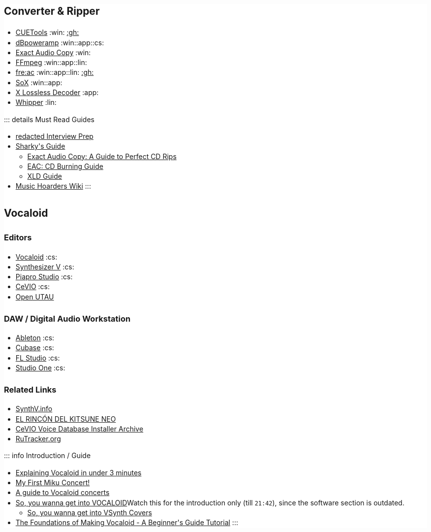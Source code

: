 ## Converter & Ripper
- [CUETools](http://cue.tools/wiki/CUETools) :win: [:gh:](https://github.com/gchudov/cuetools.net)
- [dBpoweramp](https://www.dbpoweramp.com/) :win::app::cs: <Badge type="warning" text="Trialware" />
- [Exact Audio Copy](https://exactaudiocopy.de/) :win:
- [FFmpeg](https://ffmpeg.org/) :win::app::lin:
- [fre:ac](https://www.freac.org/) :win::app::lin: [:gh:](https://github.com/enzo1982/freac)
- [SoX](https://sourceforge.net/projects/sox/) :win::app:
- [X Lossless Decoder](https://tmkk.undo.jp/xld/index_e.html) :app:
- [Whipper](https://github.com/whipper-team/whipper) :lin:

::: details Must Read Guides
- [redacted Interview Prep](https://interviewfor.red/en/index.html)
- [Sharky's Guide](https://docs.google.com/document/d/1Poj4p2W0C0Napmwd7bcustlgWrkgp71dy9HlZwUr46w/edit)
  - [Exact Audio Copy: A Guide to Perfect CD Rips](https://docs.google.com/document/d/1b1JJsuZj2TdiXs--XDvuKdhFUdKCdB_1qrmOMGkyveg)
  - [EAC: CD Burning Guide](https://docs.google.com/document/d/1f0ZtHC8phVccLWc-81gNNpy1HARasN07B3j0otwS0cI/edit)
  - [XLD Guide](https://docs.google.com/document/d/1JPErA-6_2yN-WMVcFGNdIurwFS5cpqNC8GtKrOorDf8/edit)
- [Music Hoarders Wiki](https://musichoarders.xyz/)
:::

## Vocaloid

### Editors
- [Vocaloid](https://www.vocaloid.com/en/) :cs:
- [Synthesizer V](https://dreamtonics.com/synthesizerv/) :cs:
- [Piapro Studio](https://piaprostudio.com/?lang=en) :cs:
- [CeVIO](https://cevio.jp/) :cs:
- [Open UTAU](https://www.openutau.com/)

### DAW / Digital Audio Workstation
- [Ableton](https://www.ableton.com/en/) :cs:
- [Cubase](https://www.steinberg.net/cubase/) :cs:
- [FL Studio](https://www.image-line.com/fl-studio/) :cs:
- [Studio One](https://www.presonus.com/en-US/studio-one.html) :cs:

### Related Links
- [SynthV.info](https://synthv.info/)
- [EL RINCÓN DEL KITSUNE NEO](https://elrincondelkitsuneneo2-0.blogspot.com/)
- [CeVIO Voice Database Installer Archive](https://rentry.org/wotadirect)
- [RuTracker.org](https://rutracker.org/forum/index.php)

::: info Introduction / Guide
- [Explaining Vocaloid in under 3 minutes](https://www.youtube.com/watch?v=GODXMGAMpVc)
- [My First Miku Concert!](https://www.youtube.com/watch?v=XIgANZCBRKo)
- [A guide to Vocaloid concerts](https://www.youtube.com/watch?v=2JtLAwllxI8) <Badge type="info" text="Part 2" link="https://www.youtube.com/watch?v=OzPKF-DMuUE" />
- [So, you wanna get into VOCALOID](https://www.youtube.com/watch?v=y5pPALER7WU)<tooltip>Watch this for the introduction only (till `21:42`), since the software section is outdated. </tooltip>
    - [So, you wanna get into VSynth Covers](https://www.youtube.com/watch?v=ySledv37IrQ)
- [The Foundations of Making Vocaloid - A Beginner's Guide Tutorial](https://www.youtube.com/watch?v=6cisVNaOJXY)
:::
